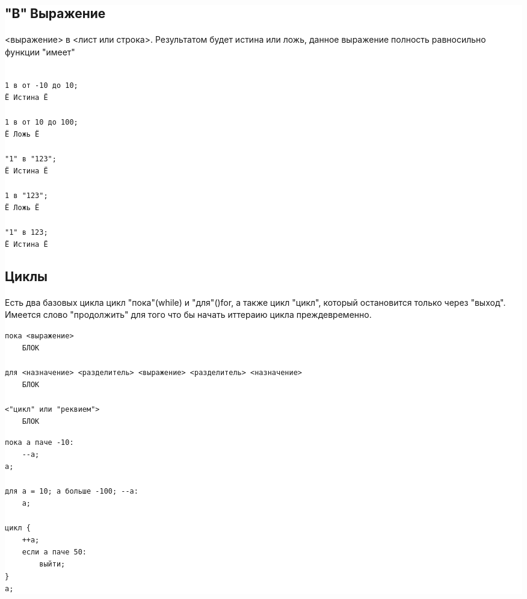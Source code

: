 ## "В" Выражение

<выражение> в <лист или строка>. Результатом будет истина или ложь, данное выражение полность равносильно функции "имеет"

```

1 в от -10 до 10;
Ё Истина Ё

1 в от 10 до 100;
Ё Ложь Ё

"1" в "123";
Ё Истина Ё

1 в "123";
Ё Ложь Ё

"1" в 123;
Ё Истина Ё

```

## Циклы

Есть два базовых цикла цикл "пока"(while) и "для"()for, а также цикл "цикл", который остановится
только через "выход". Имеется слово "продолжить" для того что бы начать иттераию цикла преждевременно.

```
пока <выражение>
	БЛОК

для <назначение> <разделитель> <выражение> <разделитель> <назначение> 
	БЛОК

<"цикл" или "реквием">
	БЛОК
```

```
пока а паче -10:
	--а;
а;

для а = 10; а больше -100; --а:
	а;

цикл {
	++а;
	если а паче 50:
		выйти;
}
а;
```
